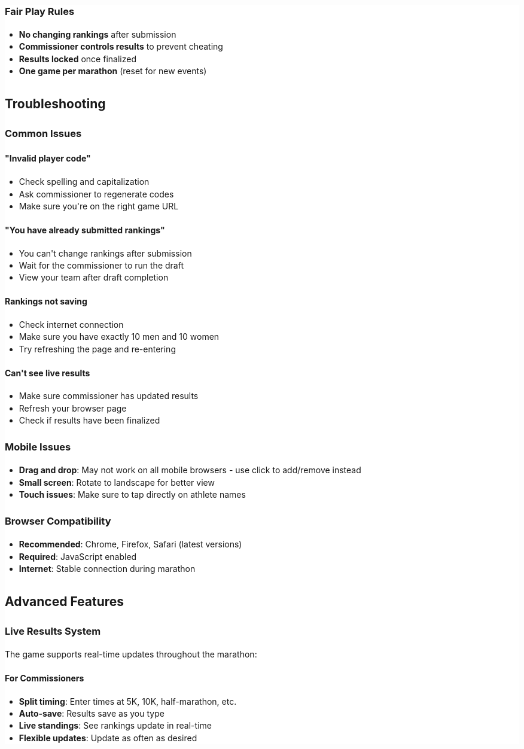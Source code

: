 ### Fair Play Rules
- **No changing rankings** after submission
- **Commissioner controls results** to prevent cheating
- **Results locked** once finalized
- **One game per marathon** (reset for new events)

## Troubleshooting

### Common Issues

#### "Invalid player code"
- Check spelling and capitalization
- Ask commissioner to regenerate codes
- Make sure you're on the right game URL

#### "You have already submitted rankings"
- You can't change rankings after submission
- Wait for the commissioner to run the draft
- View your team after draft completion

#### Rankings not saving
- Check internet connection
- Make sure you have exactly 10 men and 10 women
- Try refreshing the page and re-entering

#### Can't see live results
- Make sure commissioner has updated results
- Refresh your browser page
- Check if results have been finalized

### Mobile Issues
- **Drag and drop**: May not work on all mobile browsers - use click to add/remove instead
- **Small screen**: Rotate to landscape for better view
- **Touch issues**: Make sure to tap directly on athlete names

### Browser Compatibility
- **Recommended**: Chrome, Firefox, Safari (latest versions)
- **Required**: JavaScript enabled
- **Internet**: Stable connection during marathon

## Advanced Features

### Live Results System
The game supports real-time updates throughout the marathon:

#### For Commissioners
- **Split timing**: Enter times at 5K, 10K, half-marathon, etc.
- **Auto-save**: Results save as you type
- **Live standings**: See rankings update in real-time
- **Flexible updates**: Update as often as desired
